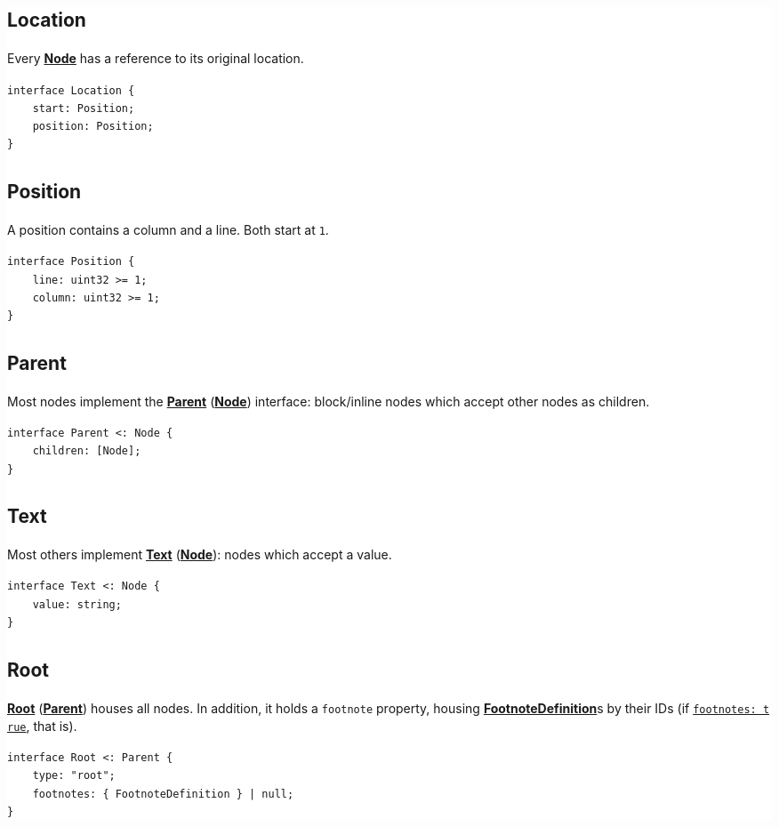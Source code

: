 ## Location

Every [**Node**](#node) has a reference to its original location.

```idl
interface Location {
    start: Position;
    position: Position;
}
```

## Position

A position contains a column and a line. Both start at `1`.

```idl
interface Position {
    line: uint32 >= 1;
    column: uint32 >= 1;
}
```

## Parent

Most nodes implement the [**Parent**](#parent) ([**Node**](#node)) interface: block/inline nodes which accept other nodes as children.

```idl
interface Parent <: Node {
    children: [Node];
}
```

## Text

Most others implement [**Text**](#text) ([**Node**](#node)): nodes which accept a value.

```idl
interface Text <: Node {
    value: string;
}
```

## Root

[**Root**](#root) ([**Parent**](#parent)) houses all nodes. In addition, it holds a `footnote` property, housing [**FootnoteDefinition**](#footnotedefinition)s by their IDs (if [`footnotes: true`](https://github.com/wooorm/mdast/blob/master/doc/Options.md#footnotes), that is).

```idl
interface Root <: Parent {
    type: "root";
    footnotes: { FootnoteDefinition } | null;
}
```
